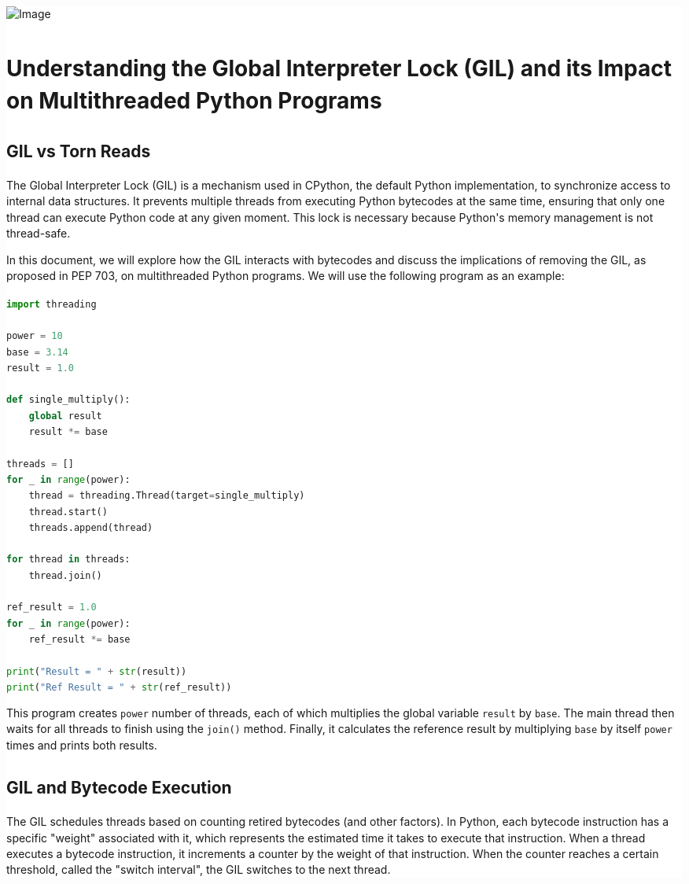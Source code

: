 ![Image](https://github.com/user-attachments/assets/f4ef78b9-8cc0-4264-971f-d6ac76884f3a)
# Understanding the Global Interpreter Lock (GIL) and its Impact on Multithreaded Python Programs

## GIL vs Torn Reads
The Global Interpreter Lock (GIL) is a mechanism used in CPython, the default Python implementation, to synchronize access to internal data structures. It prevents multiple threads from executing Python bytecodes at the same time, ensuring that only one thread can execute Python code at any given moment. This lock is necessary because Python's memory management is not thread-safe.

In this document, we will explore how the GIL interacts with bytecodes and discuss the implications of removing the GIL, as proposed in PEP 703, on multithreaded Python programs. We will use the following program as an example:

```python
import threading

power = 10
base = 3.14
result = 1.0

def single_multiply():
    global result
    result *= base

threads = []
for _ in range(power):
    thread = threading.Thread(target=single_multiply)
    thread.start()
    threads.append(thread)

for thread in threads:
    thread.join()

ref_result = 1.0
for _ in range(power):
    ref_result *= base

print("Result = " + str(result))
print("Ref Result = " + str(ref_result))
```

This program creates `power` number of threads, each of which multiplies the global variable `result` by `base`. The main thread then waits for all threads to finish using the `join()` method. Finally, it calculates the reference result by multiplying `base` by itself `power` times and prints both results.

## GIL and Bytecode Execution

The GIL schedules threads based on counting retired bytecodes (and other factors). In Python, each bytecode instruction has a specific "weight" associated with it, which represents the estimated time it takes to execute that instruction. When a thread executes a bytecode instruction, it increments a counter by the weight of that instruction. When the counter reaches a certain threshold, called the "switch interval", the GIL switches to the next thread.
